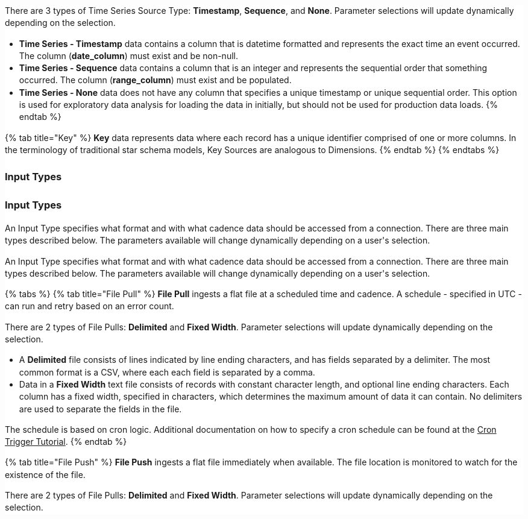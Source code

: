 There are 3 types of Time Series Source Type: **Timestamp**, **Sequence**, and **None**. Parameter selections will update dynamically depending on the selection.

* **Time Series - Timestamp** data contains a column that is datetime formatted and represents the exact time an event occurred. The column \(**date\_column**\) must exist and be non-null.
* **Time Series - Sequence** data contains a column that is an integer and represents the sequential order that something occurred. The column \(**range\_column**\) must exist and be populated.
* **Time Series - None** data does not have any column that specifies a unique timestamp or unique sequential order. This option is used for exploratory data analysis for loading the data in initially, but should not be used for production data loads.
{% endtab %}

{% tab title="Key" %}
**Key** data represents data where each record has a unique identifier comprised of one or more columns. In the terminology of traditional star schema models, Key Sources are analogous to Dimensions.
{% endtab %}
{% endtabs %}

### **Input Types**

### **Input Types**

An Input Type specifies what format and with what cadence data should be accessed from a connection. There are three main types described below. The parameters available will change dynamically depending on a user's selection.

An Input Type specifies what format and with what cadence data should be accessed from a connection. There are three main types described below. The parameters available will change dynamically depending on a user's selection.

{% tabs %}
{% tab title="File Pull" %}
**File Pull** ingests a flat file at a scheduled time and cadence. A schedule - specified in UTC - can run and retry based on an error count. 

There are 2 types of File Pulls: **Delimited** and **Fixed Width**. Parameter selections will update dynamically depending on the selection.

* A **Delimited** file consists of lines indicated by line ending characters, and has fields separated by a delimiter. The most common format is a CSV, where each each field is separated by a comma. 
* Data in a **Fixed Width** text file consists of records with constant character length, and optional line ending characters. Each column has a fixed width, specified in characters, which determines the maximum amount of data it can contain. No delimiters are used to separate the fields in the file.

The schedule is based on cron logic. Additional documentation on how to specify a cron schedule can be found at the [Cron Trigger Tutorial](http://www.quartz-scheduler.org/documentation/quartz-2.3.0/tutorials/crontrigger.html).
{% endtab %}

{% tab title="File Push" %}
**File Push** ingests a flat file immediately when available. The file location is monitored to watch for the existence of the file. 

There are 2 types of File Pulls: **Delimited** and **Fixed Width**. Parameter selections will update dynamically depending on the selection.
